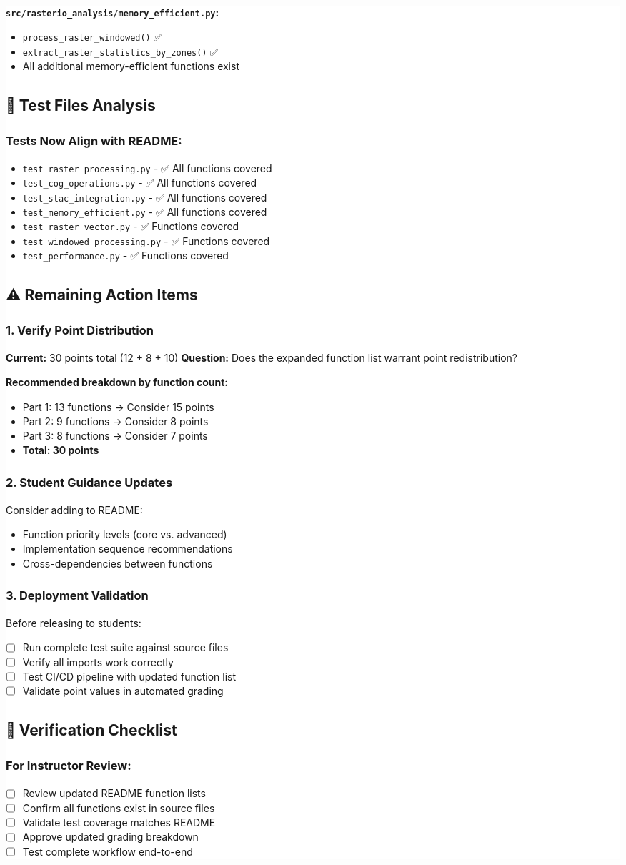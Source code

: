 **`src/rasterio_analysis/memory_efficient.py`:**
- `process_raster_windowed()` ✅
- `extract_raster_statistics_by_zones()` ✅
- All additional memory-efficient functions exist

## 🧪 Test Files Analysis

### Tests Now Align with README:
- `test_raster_processing.py` - ✅ All functions covered
- `test_cog_operations.py` - ✅ All functions covered  
- `test_stac_integration.py` - ✅ All functions covered
- `test_memory_efficient.py` - ✅ All functions covered
- `test_raster_vector.py` - ✅ Functions covered
- `test_windowed_processing.py` - ✅ Functions covered
- `test_performance.py` - ✅ Functions covered

## ⚠️ Remaining Action Items

### 1. Verify Point Distribution
**Current:** 30 points total (12 + 8 + 10)
**Question:** Does the expanded function list warrant point redistribution?

**Recommended breakdown by function count:**
- Part 1: 13 functions → Consider 15 points
- Part 2: 9 functions → Consider 8 points  
- Part 3: 8 functions → Consider 7 points
- **Total: 30 points**

### 2. Student Guidance Updates
Consider adding to README:
- Function priority levels (core vs. advanced)
- Implementation sequence recommendations
- Cross-dependencies between functions

### 3. Deployment Validation
Before releasing to students:
- [ ] Run complete test suite against source files
- [ ] Verify all imports work correctly
- [ ] Test CI/CD pipeline with updated function list
- [ ] Validate point values in automated grading

## 🎯 Verification Checklist

### For Instructor Review:
- [ ] Review updated README function lists
- [ ] Confirm all functions exist in source files
- [ ] Validate test coverage matches README
- [ ] Approve updated grading breakdown
- [ ] Test complete workflow end-to-end
